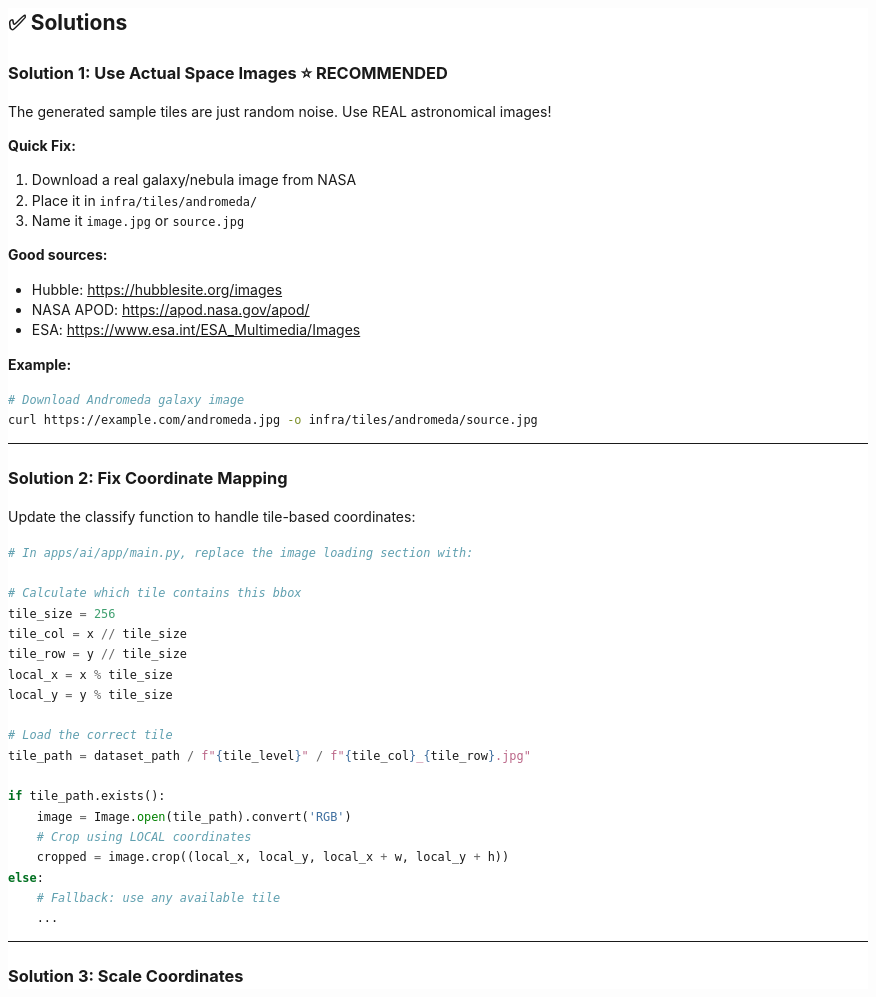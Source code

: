 
## ✅ Solutions

### **Solution 1: Use Actual Space Images** ⭐ RECOMMENDED

The generated sample tiles are just random noise. Use REAL astronomical images!

**Quick Fix:**
1. Download a real galaxy/nebula image from NASA
2. Place it in `infra/tiles/andromeda/`
3. Name it `image.jpg` or `source.jpg`

**Good sources:**
- Hubble: https://hubblesite.org/images
- NASA APOD: https://apod.nasa.gov/apod/
- ESA: https://www.esa.int/ESA_Multimedia/Images

**Example:**
```bash
# Download Andromeda galaxy image
curl https://example.com/andromeda.jpg -o infra/tiles/andromeda/source.jpg
```

---

### **Solution 2: Fix Coordinate Mapping**

Update the classify function to handle tile-based coordinates:

```python
# In apps/ai/app/main.py, replace the image loading section with:

# Calculate which tile contains this bbox
tile_size = 256
tile_col = x // tile_size
tile_row = y // tile_size
local_x = x % tile_size
local_y = y % tile_size

# Load the correct tile
tile_path = dataset_path / f"{tile_level}" / f"{tile_col}_{tile_row}.jpg"

if tile_path.exists():
    image = Image.open(tile_path).convert('RGB')
    # Crop using LOCAL coordinates
    cropped = image.crop((local_x, local_y, local_x + w, local_y + h))
else:
    # Fallback: use any available tile
    ...
```

---

### **Solution 3: Scale Coordinates**
